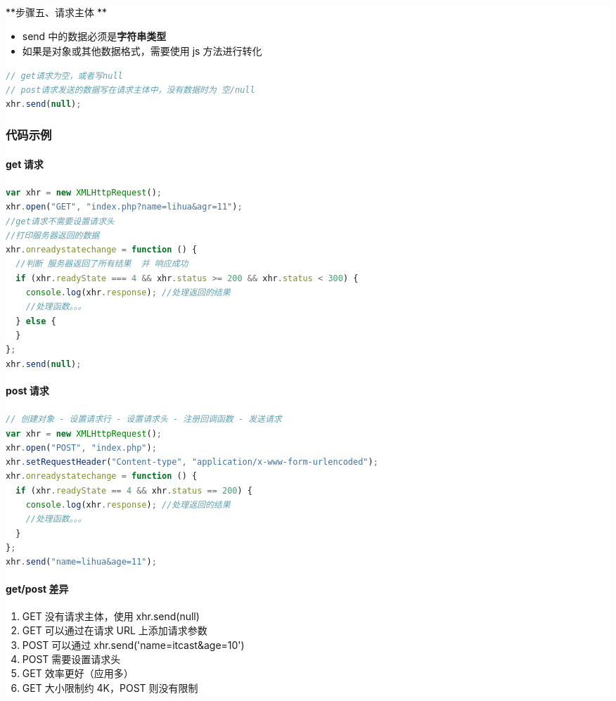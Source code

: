 **步骤五、请求主体 **

- send 中的数据必须是**字符串类型**
- 如果是对象或其他数据格式，需要使用 js 方法进行转化

```js
// get请求为空，或者写null
// post请求发送的数据写在请求主体中，没有数据时为 空/null
xhr.send(null);
```

### 代码示例

#### get 请求

```js
var xhr = new XMLHttpRequest();
xhr.open("GET", "index.php?name=lihua&agr=11");
//get请求不需要设置请求头
//打印服务器返回的数据
xhr.onreadystatechange = function () {
  //判断 服务器返回了所有结果  并 响应成功
  if (xhr.readyState === 4 && xhr.status >= 200 && xhr.status < 300) {
    console.log(xhr.response); //处理返回的结果
    //处理函数。。。
  } else {
  }
};
xhr.send(null);
```

#### post 请求

```js
// 创建对象 - 设置请求行 - 设置请求头 - 注册回调函数 - 发送请求
var xhr = new XMLHttpRequest();
xhr.open("POST", "index.php");
xhr.setRequestHeader("Content-type", "application/x-www-form-urlencoded");
xhr.onreadystatechange = function () {
  if (xhr.readyState == 4 && xhr.status == 200) {
    console.log(xhr.response); //处理返回的结果
    //处理函数。。。
  }
};
xhr.send("name=lihua&age=11");
```

#### get/post 差异

1. GET 没有请求主体，使用 xhr.send(null)
2. GET 可以通过在请求 URL 上添加请求参数
3. POST 可以通过 xhr.send('name=itcast&age=10')
4. POST 需要设置请求头
5. GET 效率更好（应用多）
6. GET 大小限制约 4K，POST 则没有限制
